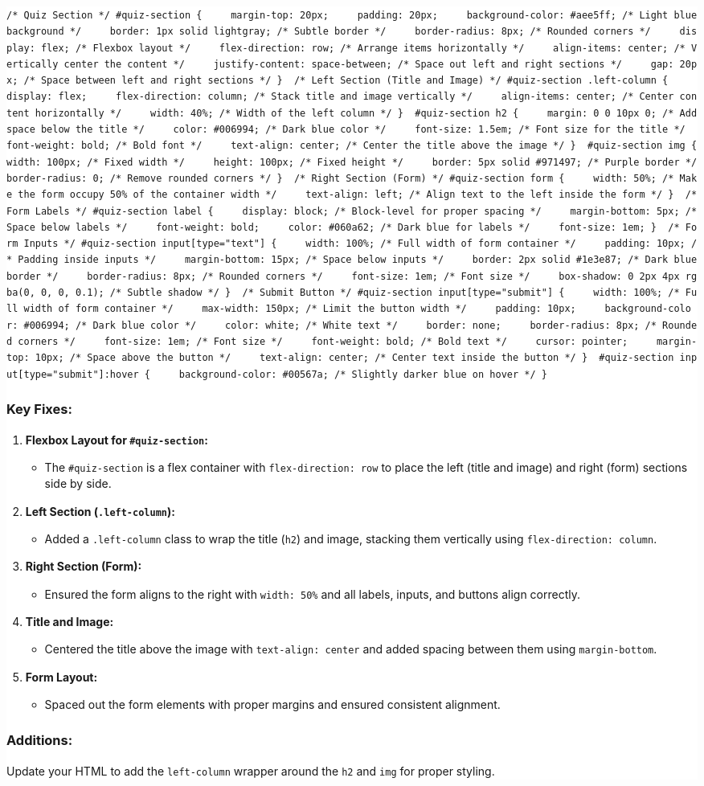 `/* Quiz Section */ #quiz-section {     margin-top: 20px;     padding: 20px;     background-color: #aee5ff; /* Light blue background */     border: 1px solid lightgray; /* Subtle border */     border-radius: 8px; /* Rounded corners */     display: flex; /* Flexbox layout */     flex-direction: row; /* Arrange items horizontally */     align-items: center; /* Vertically center the content */     justify-content: space-between; /* Space out left and right sections */     gap: 20px; /* Space between left and right sections */ }  /* Left Section (Title and Image) */ #quiz-section .left-column {     display: flex;     flex-direction: column; /* Stack title and image vertically */     align-items: center; /* Center content horizontally */     width: 40%; /* Width of the left column */ }  #quiz-section h2 {     margin: 0 0 10px 0; /* Add space below the title */     color: #006994; /* Dark blue color */     font-size: 1.5em; /* Font size for the title */     font-weight: bold; /* Bold font */     text-align: center; /* Center the title above the image */ }  #quiz-section img {     width: 100px; /* Fixed width */     height: 100px; /* Fixed height */     border: 5px solid #971497; /* Purple border */     border-radius: 0; /* Remove rounded corners */ }  /* Right Section (Form) */ #quiz-section form {     width: 50%; /* Make the form occupy 50% of the container width */     text-align: left; /* Align text to the left inside the form */ }  /* Form Labels */ #quiz-section label {     display: block; /* Block-level for proper spacing */     margin-bottom: 5px; /* Space below labels */     font-weight: bold;     color: #060a62; /* Dark blue for labels */     font-size: 1em; }  /* Form Inputs */ #quiz-section input[type="text"] {     width: 100%; /* Full width of form container */     padding: 10px; /* Padding inside inputs */     margin-bottom: 15px; /* Space below inputs */     border: 2px solid #1e3e87; /* Dark blue border */     border-radius: 8px; /* Rounded corners */     font-size: 1em; /* Font size */     box-shadow: 0 2px 4px rgba(0, 0, 0, 0.1); /* Subtle shadow */ }  /* Submit Button */ #quiz-section input[type="submit"] {     width: 100%; /* Full width of form container */     max-width: 150px; /* Limit the button width */     padding: 10px;     background-color: #006994; /* Dark blue color */     color: white; /* White text */     border: none;     border-radius: 8px; /* Rounded corners */     font-size: 1em; /* Font size */     font-weight: bold; /* Bold text */     cursor: pointer;     margin-top: 10px; /* Space above the button */     text-align: center; /* Center text inside the button */ }  #quiz-section input[type="submit"]:hover {     background-color: #00567a; /* Slightly darker blue on hover */ }`

### Key Fixes:

1.  **Flexbox Layout for `#quiz-section`:**
    
    *   The `#quiz-section` is a flex container with `flex-direction: row` to place the left (title and image) and right (form) sections side by side.
2.  **Left Section (`.left-column`):**
    
    *   Added a `.left-column` class to wrap the title (`h2`) and image, stacking them vertically using `flex-direction: column`.
3.  **Right Section (Form):**
    
    *   Ensured the form aligns to the right with `width: 50%` and all labels, inputs, and buttons align correctly.
4.  **Title and Image:**
    
    *   Centered the title above the image with `text-align: center` and added spacing between them using `margin-bottom`.
5.  **Form Layout:**
    
    *   Spaced out the form elements with proper margins and ensured consistent alignment.

### Additions:

Update your HTML to add the `left-column` wrapper around the `h2` and `img` for proper styling.
